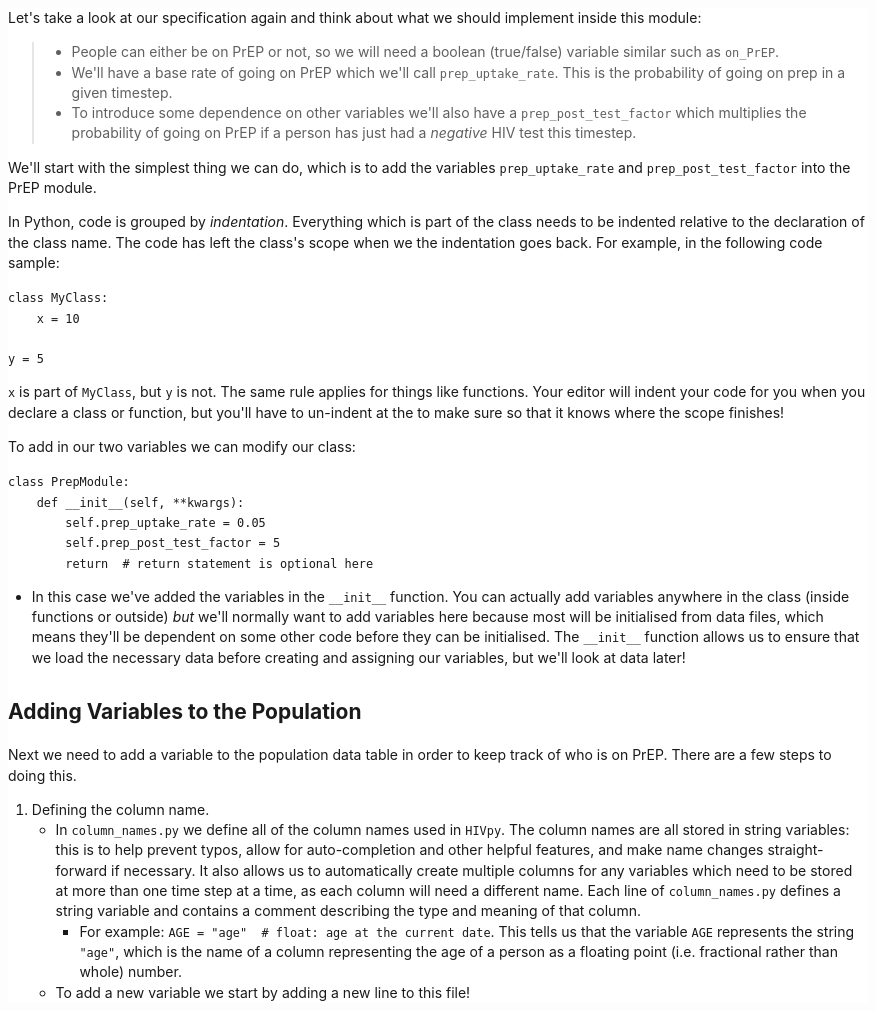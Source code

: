 Let's take a look at our specification again and think about what we should implement inside this module:
> - People can either be on PrEP or not, so we will need a boolean (true/false) variable similar such as `on_PrEP`. 
> - We'll have a base rate of going on PrEP which we'll call `prep_uptake_rate`. This is the probability of going on prep in a given timestep. 
> - To introduce some dependence on other variables we'll also have a `prep_post_test_factor` which multiplies the probability of going on PrEP if a person has just had a _negative_ HIV test this timestep. 

We'll start with the simplest thing we can do, which is to add the variables `prep_uptake_rate` and `prep_post_test_factor` into the PrEP module. 

In Python, code is grouped by _indentation_. Everything which is part of the class needs to be indented relative to the declaration of the class name. The code has left the class's scope when we the indentation goes back. For example, in the following code sample:

```python=
class MyClass:
    x = 10

y = 5
```
`x` is part of `MyClass`, but `y` is not. The same rule applies for things like functions. Your editor will indent your code for you when you declare a class or function, but you'll have to un-indent at the to make sure so that it knows where the scope finishes! 

To add in our two variables we can modify our class:
```python=
class PrepModule:
    def __init__(self, **kwargs):
        self.prep_uptake_rate = 0.05
        self.prep_post_test_factor = 5
        return  # return statement is optional here
```
- In this case we've added the variables in the `__init__` function. You can actually add variables anywhere in the class (inside functions or outside) _but_ we'll normally want to add variables here because most will be initialised from data files, which means they'll be dependent on some other code before they can be initialised. The `__init__` function allows us to ensure that we load the necessary data before creating and assigning our variables, but we'll look at data later!

## Adding Variables to the Population

Next we need to add a variable to the population data table in order to keep track of who is on PrEP. There are a few steps to doing this. 

1. Defining the column name.
    - In `column_names.py` we define all of the column names used in `HIVpy`. The column names are all stored in string variables: this is to help prevent typos, allow for auto-completion and other helpful features, and make name changes straight-forward if necessary. It also allows us to automatically create multiple columns for any variables which need to be stored at more than one time step at a time, as each column will need a different name. Each line of `column_names.py` defines a string variable and contains a comment describing the type and meaning of that column. 
        - For example: `AGE = "age"  # float: age at the current date`. This tells us that the variable `AGE` represents the string `"age"`, which is the name of a column representing the age of a person as a floating point (i.e. fractional rather than whole) number.
    - To add a new variable we start by adding a new line to this file! 
